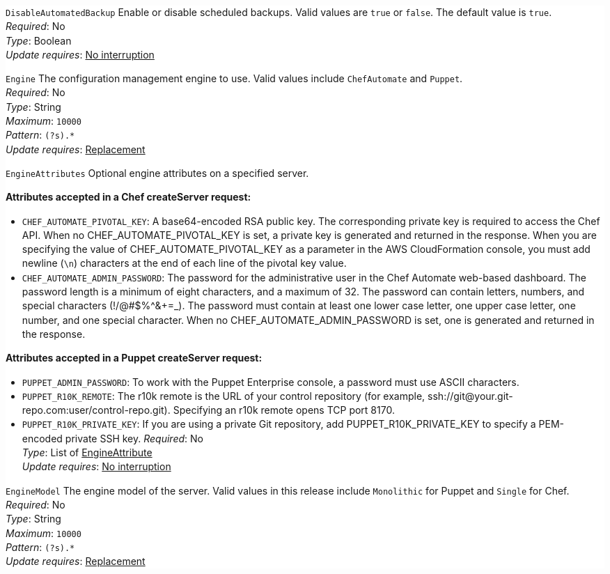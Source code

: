 `DisableAutomatedBackup`  <a name="cfn-opsworkscm-server-disableautomatedbackup"></a>
 Enable or disable scheduled backups\. Valid values are `true` or `false`\. The default value is `true`\.   
*Required*: No  
*Type*: Boolean  
*Update requires*: [No interruption](https://docs.aws.amazon.com/AWSCloudFormation/latest/UserGuide/using-cfn-updating-stacks-update-behaviors.html#update-no-interrupt)

`Engine`  <a name="cfn-opsworkscm-server-engine"></a>
 The configuration management engine to use\. Valid values include `ChefAutomate` and `Puppet`\.   
*Required*: No  
*Type*: String  
*Maximum*: `10000`  
*Pattern*: `(?s).*`  
*Update requires*: [Replacement](https://docs.aws.amazon.com/AWSCloudFormation/latest/UserGuide/using-cfn-updating-stacks-update-behaviors.html#update-replacement)

`EngineAttributes`  <a name="cfn-opsworkscm-server-engineattributes"></a>
Optional engine attributes on a specified server\.   

**Attributes accepted in a Chef createServer request:**
+  `CHEF_AUTOMATE_PIVOTAL_KEY`: A base64\-encoded RSA public key\. The corresponding private key is required to access the Chef API\. When no CHEF\_AUTOMATE\_PIVOTAL\_KEY is set, a private key is generated and returned in the response\. When you are specifying the value of CHEF\_AUTOMATE\_PIVOTAL\_KEY as a parameter in the AWS CloudFormation console, you must add newline \(`\n`\) characters at the end of each line of the pivotal key value\. 
+  `CHEF_AUTOMATE_ADMIN_PASSWORD`: The password for the administrative user in the Chef Automate web\-based dashboard\. The password length is a minimum of eight characters, and a maximum of 32\. The password can contain letters, numbers, and special characters \(\!/@\#$%^&\+=\_\)\. The password must contain at least one lower case letter, one upper case letter, one number, and one special character\. When no CHEF\_AUTOMATE\_ADMIN\_PASSWORD is set, one is generated and returned in the response\.

**Attributes accepted in a Puppet createServer request:**
+  `PUPPET_ADMIN_PASSWORD`: To work with the Puppet Enterprise console, a password must use ASCII characters\.
+  `PUPPET_R10K_REMOTE`: The r10k remote is the URL of your control repository \(for example, ssh://git@your\.git\-repo\.com:user/control\-repo\.git\)\. Specifying an r10k remote opens TCP port 8170\.
+  `PUPPET_R10K_PRIVATE_KEY`: If you are using a private Git repository, add PUPPET\_R10K\_PRIVATE\_KEY to specify a PEM\-encoded private SSH key\.
*Required*: No  
*Type*: List of [EngineAttribute](aws-properties-opsworkscm-server-engineattribute.md)  
*Update requires*: [No interruption](https://docs.aws.amazon.com/AWSCloudFormation/latest/UserGuide/using-cfn-updating-stacks-update-behaviors.html#update-no-interrupt)

`EngineModel`  <a name="cfn-opsworkscm-server-enginemodel"></a>
 The engine model of the server\. Valid values in this release include `Monolithic` for Puppet and `Single` for Chef\.   
*Required*: No  
*Type*: String  
*Maximum*: `10000`  
*Pattern*: `(?s).*`  
*Update requires*: [Replacement](https://docs.aws.amazon.com/AWSCloudFormation/latest/UserGuide/using-cfn-updating-stacks-update-behaviors.html#update-replacement)
